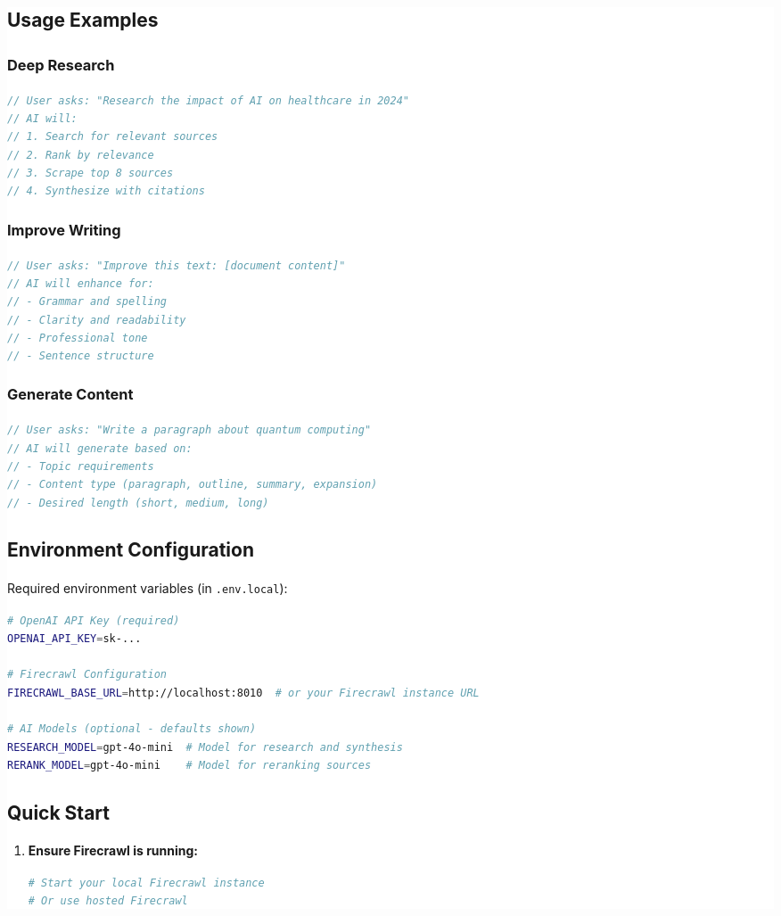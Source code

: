 ## Usage Examples

### Deep Research
```typescript
// User asks: "Research the impact of AI on healthcare in 2024"
// AI will:
// 1. Search for relevant sources
// 2. Rank by relevance
// 3. Scrape top 8 sources
// 4. Synthesize with citations
```

### Improve Writing
```typescript
// User asks: "Improve this text: [document content]"
// AI will enhance for:
// - Grammar and spelling
// - Clarity and readability
// - Professional tone
// - Sentence structure
```

### Generate Content
```typescript
// User asks: "Write a paragraph about quantum computing"
// AI will generate based on:
// - Topic requirements
// - Content type (paragraph, outline, summary, expansion)
// - Desired length (short, medium, long)
```

## Environment Configuration

Required environment variables (in `.env.local`):

```bash
# OpenAI API Key (required)
OPENAI_API_KEY=sk-...

# Firecrawl Configuration
FIRECRAWL_BASE_URL=http://localhost:8010  # or your Firecrawl instance URL

# AI Models (optional - defaults shown)
RESEARCH_MODEL=gpt-4o-mini  # Model for research and synthesis
RERANK_MODEL=gpt-4o-mini    # Model for reranking sources
```

## Quick Start

1. **Ensure Firecrawl is running:**
   ```bash
   # Start your local Firecrawl instance
   # Or use hosted Firecrawl
   ```
